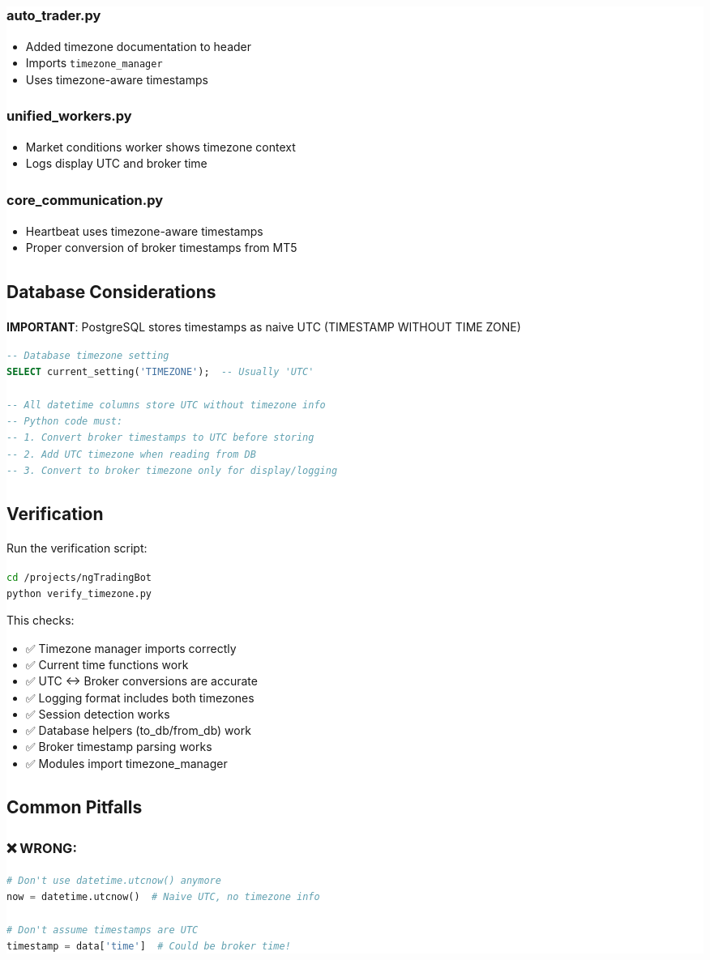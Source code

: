 ### auto_trader.py
- Added timezone documentation to header
- Imports `timezone_manager`
- Uses timezone-aware timestamps

### unified_workers.py
- Market conditions worker shows timezone context
- Logs display UTC and broker time

### core_communication.py
- Heartbeat uses timezone-aware timestamps
- Proper conversion of broker timestamps from MT5

## Database Considerations

**IMPORTANT**: PostgreSQL stores timestamps as naive UTC (TIMESTAMP WITHOUT TIME ZONE)

```sql
-- Database timezone setting
SELECT current_setting('TIMEZONE');  -- Usually 'UTC'

-- All datetime columns store UTC without timezone info
-- Python code must:
-- 1. Convert broker timestamps to UTC before storing
-- 2. Add UTC timezone when reading from DB
-- 3. Convert to broker timezone only for display/logging
```

## Verification

Run the verification script:

```bash
cd /projects/ngTradingBot
python verify_timezone.py
```

This checks:
- ✅ Timezone manager imports correctly
- ✅ Current time functions work
- ✅ UTC <-> Broker conversions are accurate
- ✅ Logging format includes both timezones
- ✅ Session detection works
- ✅ Database helpers (to_db/from_db) work
- ✅ Broker timestamp parsing works
- ✅ Modules import timezone_manager

## Common Pitfalls

### ❌ WRONG:
```python
# Don't use datetime.utcnow() anymore
now = datetime.utcnow()  # Naive UTC, no timezone info

# Don't assume timestamps are UTC
timestamp = data['time']  # Could be broker time!
```
